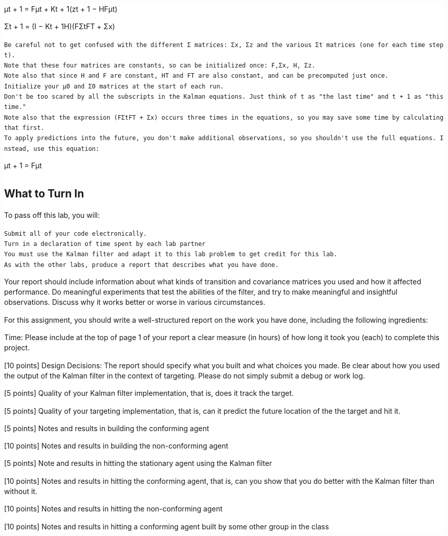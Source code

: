 μt + 1 = Fμt + Kt + 1(zt + 1 − HFμt)

Σt + 1 = (I − Kt + 1H)(FΣtFT + Σx)

    Be careful not to get confused with the different Σ matrices: Σx, Σz and the various Σt matrices (one for each time step t).
    Note that these four matrices are constants, so can be initialized once: F,Σx, H, Σz.
    Note also that since H and F are constant, HT and FT are also constant, and can be precomputed just once.
    Initialize your μ0 and Σ0 matrices at the start of each run.
    Don't be too scared by all the subscripts in the Kalman equations. Just think of t as "the last time" and t + 1 as "this time."
    Note also that the expression (FΣtFT + Σx) occurs three times in the equations, so you may save some time by calculating that first.
    To apply predictions into the future, you don't make additional observations, so you shouldn't use the full equations. Instead, use this equation:

μt + 1 = Fμt
<h2>What to Turn In</h2>

To pass off this lab, you will:

    Submit all of your code electronically.
    Turn in a declaration of time spent by each lab partner
    You must use the Kalman filter and adapt it to this lab problem to get credit for this lab.
    As with the other labs, produce a report that describes what you have done.

Your report should include information about what kinds of transition and covariance matrices you used and how it affected performance. Do meaningful experiments that test the abilities of the filter, and try to make meaningful and insightful observations. Discuss why it works better or worse in various circumstances.

For this assignment, you should write a well-structured report on the work you have done, including the following ingredients:

Time: Please include at the top of page 1 of your report a clear measure (in hours) of how long it took you (each) to complete this project.

[10 points] Design Decisions: The report should specify what you built and what choices you made. Be clear about how you used the output of the Kalman filter in the context of targeting. Please do not simply submit a debug or work log.

[5 points] Quality of your Kalman filter implementation, that is, does it track the target.

[5 points] Quality of your targeting implementation, that is, can it predict the future location of the the target and hit it.

[5 points] Notes and results in building the conforming agent

[10 points] Notes and results in building the non-conforming agent

[5 points] Note and results in hitting the stationary agent using the Kalman filter

[10 points] Notes and results in hitting the conforming agent, that is, can you show that you do better with the Kalman filter than without it.

[10 points] Notes and results in hitting the non-conforming agent

[10 points] Notes and results in hitting a conforming agent built by some other group in the class

